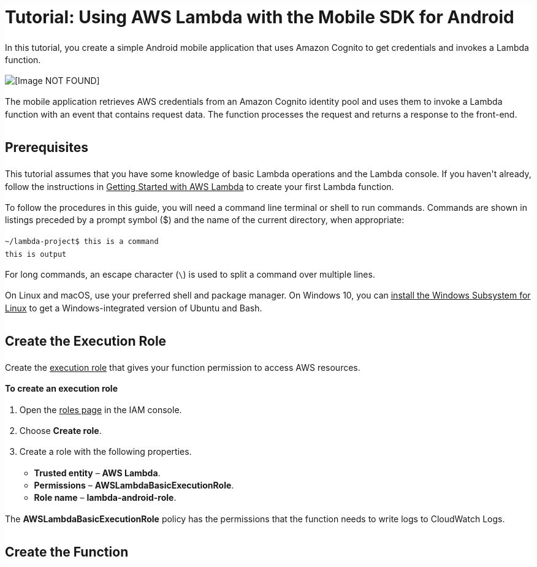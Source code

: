 # Tutorial: Using AWS Lambda with the Mobile SDK for Android<a name="with-android-example"></a>

In this tutorial, you create a simple Android mobile application that uses Amazon Cognito to get credentials and invokes a Lambda function\.

![\[Image NOT FOUND\]](http://docs.aws.amazon.com/lambda/latest/dg/images/lambda-android.png)

The mobile application retrieves AWS credentials from an Amazon Cognito identity pool and uses them to invoke a Lambda function with an event that contains request data\. The function processes the request and returns a response to the front\-end\.

## Prerequisites<a name="with-android-prepare"></a>

This tutorial assumes that you have some knowledge of basic Lambda operations and the Lambda console\. If you haven't already, follow the instructions in [Getting Started with AWS Lambda](getting-started.md) to create your first Lambda function\.

To follow the procedures in this guide, you will need a command line terminal or shell to run commands\. Commands are shown in listings preceded by a prompt symbol \($\) and the name of the current directory, when appropriate:

```
~/lambda-project$ this is a command
this is output
```

For long commands, an escape character \(`\`\) is used to split a command over multiple lines\.

On Linux and macOS, use your preferred shell and package manager\. On Windows 10, you can [install the Windows Subsystem for Linux](https://docs.microsoft.com/en-us/windows/wsl/install-win10) to get a Windows\-integrated version of Ubuntu and Bash\.

## Create the Execution Role<a name="with-android-create-execution-role"></a>

Create the [execution role](lambda-intro-execution-role.md) that gives your function permission to access AWS resources\.

**To create an execution role**

1. Open the [roles page](https://console.aws.amazon.com/iam/home#/roles) in the IAM console\.

1. Choose **Create role**\.

1. Create a role with the following properties\.
   + **Trusted entity** – **AWS Lambda**\.
   + **Permissions** – **AWSLambdaBasicExecutionRole**\.
   + **Role name** – **lambda\-android\-role**\.

The **AWSLambdaBasicExecutionRole** policy has the permissions that the function needs to write logs to CloudWatch Logs\.

## Create the Function<a name="with-android-example-create-function"></a>
